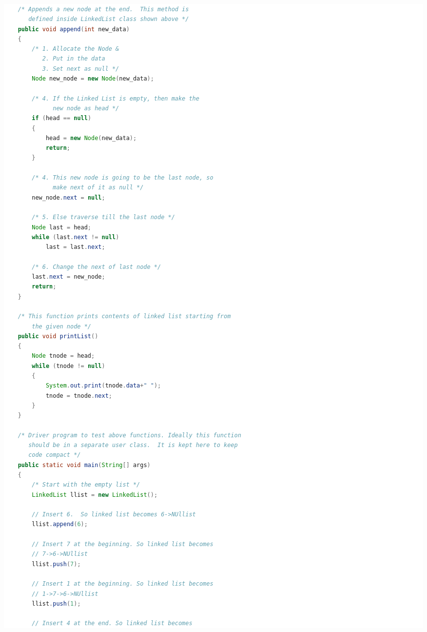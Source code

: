 ```java
    /* Appends a new node at the end.  This method is  
       defined inside LinkedList class shown above */
    public void append(int new_data)
    {
        /* 1. Allocate the Node &
           2. Put in the data
           3. Set next as null */
        Node new_node = new Node(new_data);

        /* 4. If the Linked List is empty, then make the
              new node as head */
        if (head == null)
        {
            head = new Node(new_data);
            return;
        }

        /* 4. This new node is going to be the last node, so
              make next of it as null */
        new_node.next = null;

        /* 5. Else traverse till the last node */
        Node last = head;  
        while (last.next != null)
            last = last.next;

        /* 6. Change the next of last node */
        last.next = new_node;
        return;
    }

    /* This function prints contents of linked list starting from
        the given node */
    public void printList()
    {
        Node tnode = head;
        while (tnode != null)
        {
            System.out.print(tnode.data+" ");
            tnode = tnode.next;
        }
    }

    /* Driver program to test above functions. Ideally this function
       should be in a separate user class.  It is kept here to keep
       code compact */
    public static void main(String[] args)
    {
        /* Start with the empty list */
        LinkedList llist = new LinkedList();

        // Insert 6.  So linked list becomes 6->NUllist
        llist.append(6);

        // Insert 7 at the beginning. So linked list becomes
        // 7->6->NUllist
        llist.push(7);

        // Insert 1 at the beginning. So linked list becomes
        // 1->7->6->NUllist
        llist.push(1);

        // Insert 4 at the end. So linked list becomes
```